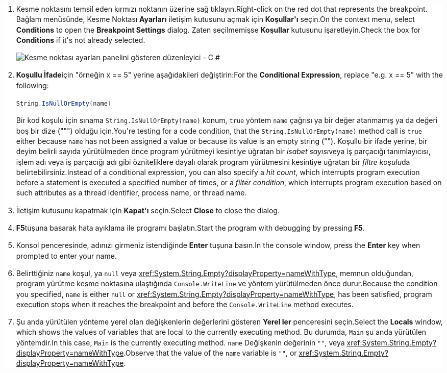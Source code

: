 1. <span data-ttu-id="44c2d-165">Kesme noktasını temsil eden kırmızı noktanın üzerine sağ tıklayın.</span><span class="sxs-lookup"><span data-stu-id="44c2d-165">Right-click on the red dot that represents the breakpoint.</span></span> <span data-ttu-id="44c2d-166">Bağlam menüsünde, Kesme Noktası **Ayarları** iletişim kutusunu açmak için **Koşullar'ı** seçin.</span><span class="sxs-lookup"><span data-stu-id="44c2d-166">On the context menu, select **Conditions** to open the **Breakpoint Settings** dialog.</span></span> <span data-ttu-id="44c2d-167">Zaten seçilmemişse **Koşullar** kutusunu işaretleyin.</span><span class="sxs-lookup"><span data-stu-id="44c2d-167">Check the box for **Conditions** if it's not already selected.</span></span>

   ![Kesme noktası ayarları panelini gösteren düzenleyici - C #](./media/debugging-with-visual-studio/breakpoint-settings.png)

1. <span data-ttu-id="44c2d-169">**Koşullu İfade**için "örneğin x == 5" yerine aşağıdakileri değiştirin:</span><span class="sxs-lookup"><span data-stu-id="44c2d-169">For the **Conditional Expression**, replace "e.g. x == 5" with the following:</span></span>

   ```csharp
   String.IsNullOrEmpty(name)
   ```

   <span data-ttu-id="44c2d-170">Bir kod koşulu için sınama `String.IsNullOrEmpty(name)` konum, `true` yöntem `name` çağrısı ya bir değer atanmamış ya da değeri boş bir dize (""") olduğu için.</span><span class="sxs-lookup"><span data-stu-id="44c2d-170">You're testing for a code condition, that the `String.IsNullOrEmpty(name)` method call is `true` either because `name` has not been assigned a value or because its value is an empty string ("").</span></span> <span data-ttu-id="44c2d-171">Koşullu bir ifade yerine, bir deyim belirli sayıda yürütülmeden önce program yürütmeyi kesintiye uğratan bir *isabet sayısı*veya iş parçacığı tanımlayıcısı, işlem adı veya iş parçacığı adı gibi özniteliklere dayalı olarak program yürütmesini kesintiye uğratan bir *filtre koşulu*da belirtebilirsiniz.</span><span class="sxs-lookup"><span data-stu-id="44c2d-171">Instead of a conditional expression, you can also specify a *hit count*, which interrupts program execution before a statement is executed a specified number of times, or a *filter condition*, which interrupts program execution based on such attributes as a thread identifier, process name, or thread name.</span></span>

1. <span data-ttu-id="44c2d-172">İletişim kutusunu kapatmak için **Kapat'ı** seçin.</span><span class="sxs-lookup"><span data-stu-id="44c2d-172">Select **Close** to close the dialog.</span></span>

1. <span data-ttu-id="44c2d-173">**F5**tuşuna basarak hata ayıklama ile programı başlatın.</span><span class="sxs-lookup"><span data-stu-id="44c2d-173">Start the program with debugging by pressing **F5**.</span></span>

1. <span data-ttu-id="44c2d-174">Konsol penceresinde, adınızı girmeniz istendiğinde **Enter** tuşuna basın.</span><span class="sxs-lookup"><span data-stu-id="44c2d-174">In the console window, press the **Enter** key when prompted to enter your name.</span></span>

1. <span data-ttu-id="44c2d-175">Belirttiğiniz `name` koşul, ya `null` veya <xref:System.String.Empty?displayProperty=nameWithType>, memnun olduğundan, program yürütme kesme noktasına ulaştığında `Console.WriteLine` ve yöntem yürütülmeden önce durur.</span><span class="sxs-lookup"><span data-stu-id="44c2d-175">Because the condition you specified, `name` is either `null` or <xref:System.String.Empty?displayProperty=nameWithType>, has been satisfied, program execution stops when it reaches the breakpoint and before the `Console.WriteLine` method executes.</span></span>

1. <span data-ttu-id="44c2d-176">Şu anda yürütülen yönteme yerel olan değişkenlerin değerlerini gösteren **Yerel ler** penceresini seçin.</span><span class="sxs-lookup"><span data-stu-id="44c2d-176">Select the **Locals** window, which shows the values of variables that are local to the currently executing method.</span></span> <span data-ttu-id="44c2d-177">Bu durumda, `Main` şu anda yürütülen yöntemdir.</span><span class="sxs-lookup"><span data-stu-id="44c2d-177">In this case, `Main` is the currently executing method.</span></span> <span data-ttu-id="44c2d-178">`name` Değişkenin değerinin `""`, veya <xref:System.String.Empty?displayProperty=nameWithType>.</span><span class="sxs-lookup"><span data-stu-id="44c2d-178">Observe that the value of the `name` variable is `""`, or <xref:System.String.Empty?displayProperty=nameWithType>.</span></span>
